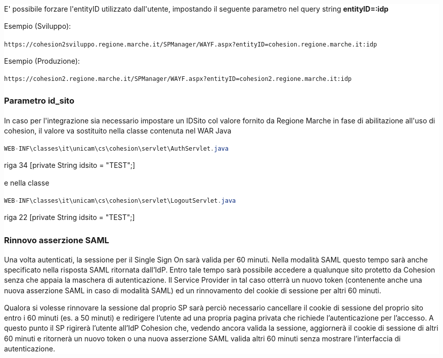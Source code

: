 E' possibile forzare l'entityID utilizzato dall'utente, impostando il seguente parametro nel query string    **entityID=<nome idp>:idp**

Esempio (Sviluppo):
```
https://cohesion2sviluppo.regione.marche.it/SPManager/WAYF.aspx?entityID=cohesion.regione.marche.it:idp
```
Esempio (Produzione):
```
https://cohesion2.regione.marche.it/SPManager/WAYF.aspx?entityID=cohesion2.regione.marche.it:idp
```
### **Parametro id_sito**

In caso per l'integrazione sia necessario impostare un IDSito col valore fornito da Regione Marche in fase di abilitazione all'uso di cohesion, il valore va sostituito nella classe contenuta nel WAR Java
```java
WEB-INF\classes\it\unicam\cs\cohesion\servlet\AuthServlet.java
```
riga 34 [private String idsito = "TEST";]

e nella classe
```java
WEB-INF\classes\it\unicam\cs\cohesion\servlet\LogoutServlet.java
```

riga 22 [private String idsito = "TEST";]

### **Rinnovo asserzione SAML**

Una volta autenticati, la sessione per il Single Sign On sarà valida per 60 minuti. Nella modalità SAML questo tempo sarà anche specificato nella risposta SAML ritornata dall’IdP. Entro tale tempo sarà possibile accedere a qualunque sito protetto da Cohesion senza che appaia la maschera di autenticazione. Il Service Provider in tal caso otterrà un nuovo token (contenente anche una nuova asserzione SAML in caso di modalità SAML) ed un rinnovamento del cookie di sessione per altri 60 minuti.

Qualora si volesse rinnovare la sessione dal proprio SP sarà perciò necessario cancellare il cookie di sessione del proprio sito entro i 60 minuti (es. a 50 minuti) e redirigere l’utente ad una propria pagina privata che richiede l’autenticazione per l’accesso. A questo punto il SP rigirerà l’utente all’IdP Cohesion che, vedendo ancora valida la sessione, aggiornerà il cookie di sessione di altri 60 minuti e ritornerà un nuovo token o una nuova asserzione SAML valida altri 60 minuti senza mostrare l’interfaccia di autenticazione.

